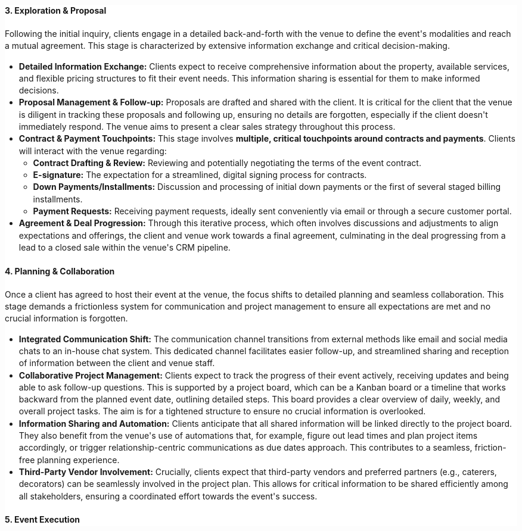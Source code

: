 #### 3. Exploration & Proposal

Following the initial inquiry, clients engage in a detailed back-and-forth with the venue to define the event's modalities and reach a mutual agreement. This stage is characterized by extensive information exchange and critical decision-making.

* **Detailed Information Exchange:** Clients expect to receive comprehensive information about the property, available services, and flexible pricing structures to fit their event needs. This information sharing is essential for them to make informed decisions.
* **Proposal Management & Follow-up:** Proposals are drafted and shared with the client. It is critical for the client that the venue is diligent in tracking these proposals and following up, ensuring no details are forgotten, especially if the client doesn't immediately respond. The venue aims to present a clear sales strategy throughout this process.
* **Contract & Payment Touchpoints:** This stage involves **multiple, critical touchpoints around contracts and payments**. Clients will interact with the venue regarding:
    * **Contract Drafting & Review:** Reviewing and potentially negotiating the terms of the event contract.
    * **E-signature:** The expectation for a streamlined, digital signing process for contracts.
    * **Down Payments/Installments:** Discussion and processing of initial down payments or the first of several staged billing installments.
    * **Payment Requests:** Receiving payment requests, ideally sent conveniently via email or through a secure customer portal.
* **Agreement & Deal Progression:** Through this iterative process, which often involves discussions and adjustments to align expectations and offerings, the client and venue work towards a final agreement, culminating in the deal progressing from a lead to a closed sale within the venue's CRM pipeline.

#### 4. Planning & Collaboration

Once a client has agreed to host their event at the venue, the focus shifts to detailed planning and seamless collaboration. This stage demands a frictionless system for communication and project management to ensure all expectations are met and no crucial information is forgotten.

* **Integrated Communication Shift:** The communication channel transitions from external methods like email and social media chats to an in-house chat system. This dedicated channel facilitates easier follow-up, and streamlined sharing and reception of information between the client and venue staff.
* **Collaborative Project Management:** Clients expect to track the progress of their event actively, receiving updates and being able to ask follow-up questions. This is supported by a project board, which can be a Kanban board or a timeline that works backward from the planned event date, outlining detailed steps. This board provides a clear overview of daily, weekly, and overall project tasks. The aim is for a tightened structure to ensure no crucial information is overlooked.
* **Information Sharing and Automation:** Clients anticipate that all shared information will be linked directly to the project board. They also benefit from the venue's use of automations that, for example, figure out lead times and plan project items accordingly, or trigger relationship-centric communications as due dates approach. This contributes to a seamless, friction-free planning experience.
* **Third-Party Vendor Involvement:** Crucially, clients expect that third-party vendors and preferred partners (e.g., caterers, decorators) can be seamlessly involved in the project plan. This allows for critical information to be shared efficiently among all stakeholders, ensuring a coordinated effort towards the event's success.

#### 5. Event Execution
